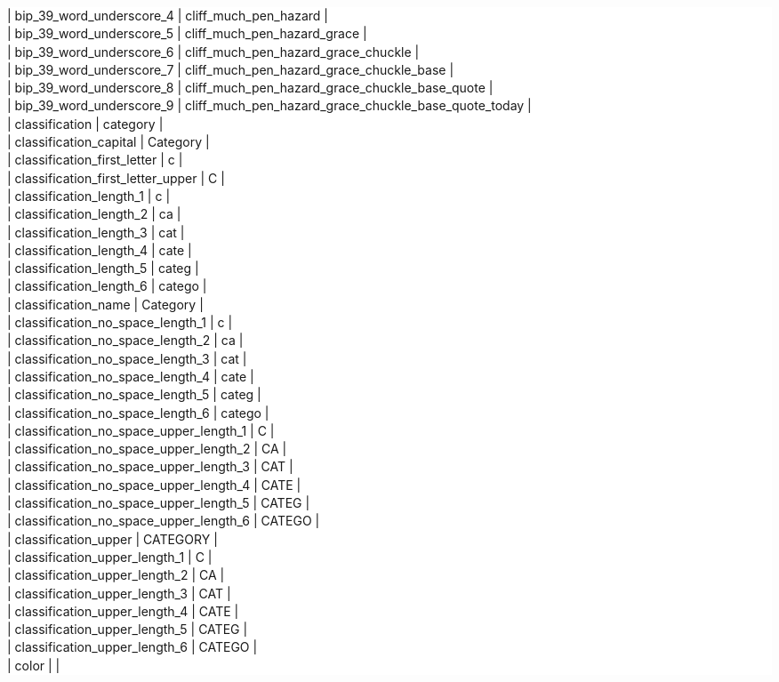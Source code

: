 | bip_39_word_underscore_4 | cliff_much_pen_hazard |  
| bip_39_word_underscore_5 | cliff_much_pen_hazard_grace |  
| bip_39_word_underscore_6 | cliff_much_pen_hazard_grace_chuckle |  
| bip_39_word_underscore_7 | cliff_much_pen_hazard_grace_chuckle_base |  
| bip_39_word_underscore_8 | cliff_much_pen_hazard_grace_chuckle_base_quote |  
| bip_39_word_underscore_9 | cliff_much_pen_hazard_grace_chuckle_base_quote_today |  
| classification | category |  
| classification_capital | Category |  
| classification_first_letter | c |  
| classification_first_letter_upper | C |  
| classification_length_1 | c |  
| classification_length_2 | ca |  
| classification_length_3 | cat |  
| classification_length_4 | cate |  
| classification_length_5 | categ |  
| classification_length_6 | catego |  
| classification_name | Category |  
| classification_no_space_length_1 | c |  
| classification_no_space_length_2 | ca |  
| classification_no_space_length_3 | cat |  
| classification_no_space_length_4 | cate |  
| classification_no_space_length_5 | categ |  
| classification_no_space_length_6 | catego |  
| classification_no_space_upper_length_1 | C |  
| classification_no_space_upper_length_2 | CA |  
| classification_no_space_upper_length_3 | CAT |  
| classification_no_space_upper_length_4 | CATE |  
| classification_no_space_upper_length_5 | CATEG |  
| classification_no_space_upper_length_6 | CATEGO |  
| classification_upper | CATEGORY |  
| classification_upper_length_1 | C |  
| classification_upper_length_2 | CA |  
| classification_upper_length_3 | CAT |  
| classification_upper_length_4 | CATE |  
| classification_upper_length_5 | CATEG |  
| classification_upper_length_6 | CATEGO |  
| color |  |  